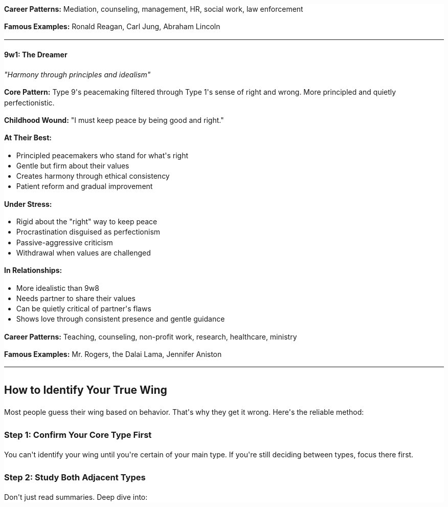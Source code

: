 **Career Patterns:**
Mediation, counseling, management, HR, social work, law enforcement

**Famous Examples:** Ronald Reagan, Carl Jung, Abraham Lincoln

---

#### **9w1: The Dreamer**

_"Harmony through principles and idealism"_

**Core Pattern:** Type 9's peacemaking filtered through Type 1's sense of right and wrong. More principled and quietly perfectionistic.

**Childhood Wound:** "I must keep peace by being good and right."

**At Their Best:**

- Principled peacemakers who stand for what's right
- Gentle but firm about their values
- Creates harmony through ethical consistency
- Patient reform and gradual improvement

**Under Stress:**

- Rigid about the "right" way to keep peace
- Procrastination disguised as perfectionism
- Passive-aggressive criticism
- Withdrawal when values are challenged

**In Relationships:**

- More idealistic than 9w8
- Needs partner to share their values
- Can be quietly critical of partner's flaws
- Shows love through consistent presence and gentle guidance

**Career Patterns:**
Teaching, counseling, non-profit work, research, healthcare, ministry

**Famous Examples:** Mr. Rogers, the Dalai Lama, Jennifer Aniston

---

## How to Identify Your True Wing

Most people guess their wing based on behavior. That's why they get it wrong. Here's the reliable method:

### Step 1: Confirm Your Core Type First

You can't identify your wing until you're certain of your main type. If you're still deciding between types, focus there first.

### Step 2: Study Both Adjacent Types

Don't just read summaries. Deep dive into:
